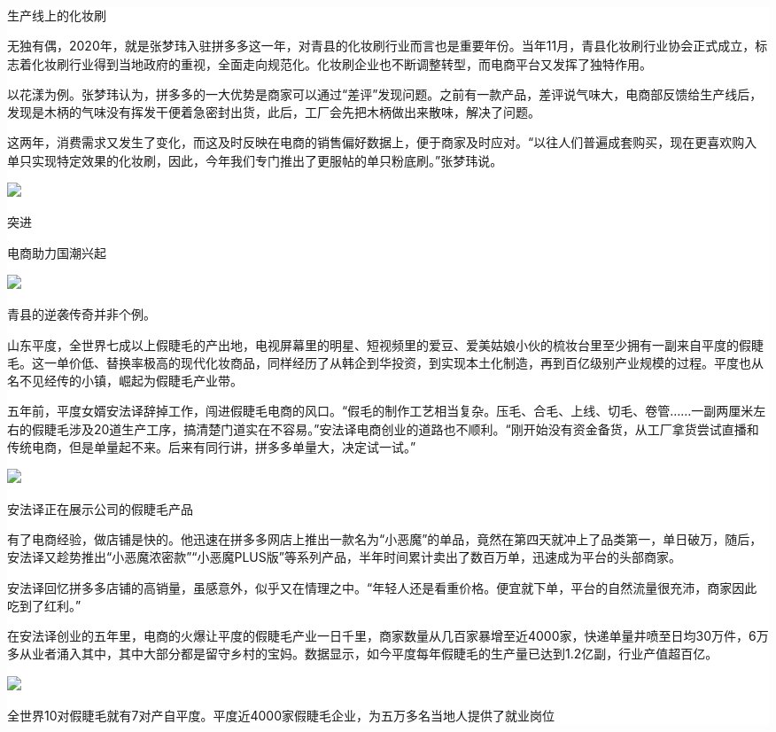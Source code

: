 生产线上的化妆刷

  

无独有偶，2020年，就是张梦玮入驻拼多多这一年，对青县的化妆刷行业而言也是重要年份。当年11月，青县化妆刷行业协会正式成立，标志着化妆刷行业得到当地政府的重视，全面走向规范化。化妆刷企业也不断调整转型，而电商平台又发挥了独特作用。

  

以花漾为例。张梦玮认为，拼多多的一大优势是商家可以通过“差评”发现问题。之前有一款产品，差评说气味大，电商部反馈给生产线后，发现是木柄的气味没有挥发干便着急密封出货，此后，工厂会先把木柄做出来散味，解决了问题。

  

这两年，消费需求又发生了变化，而这及时反映在电商的销售偏好数据上，便于商家及时应对。“以往人们普遍成套购买，现在更喜欢购入单只实现特定效果的化妆刷，因此，今年我们专门推出了更服帖的单只粉底刷。”张梦玮说。

  

  

![](https://mmbiz.qpic.cn/mmbiz_jpg/c2Sib3Mp7pONBTzzDSyoCEHficSpmWg9R9Xw35n8e9MnuxmMhUNWLc9BbicEWUlvibZjKg82YfBwByJ1BzeicZWlIicg/640?wx_fmt=jpeg&from;=appmsg)

突进

电商助力国潮兴起

![](https://mmbiz.qpic.cn/mmbiz_png/c2Sib3Mp7pONBTzzDSyoCEHficSpmWg9R9r3eibBXXoVpYbhymx6HfP5vgmOTaHMd1qhpXWCH1q5q5tkBAaqbCfYQ/640?wx_fmt=png&from;=appmsg)

  

青县的逆袭传奇并非个例。

  

山东平度，全世界七成以上假睫毛的产出地，电视屏幕里的明星、短视频里的爱豆、爱美姑娘小伙的梳妆台里至少拥有一副来自平度的假睫毛。这一单价低、替换率极高的现代化妆商品，同样经历了从韩企到华投资，到实现本土化制造，再到百亿级别产业规模的过程。平度也从名不见经传的小镇，崛起为假睫毛产业带。

  

五年前，平度女婿安法译辞掉工作，闯进假睫毛电商的风口。“假毛的制作工艺相当复杂。压毛、合毛、上线、切毛、卷管……一副两厘米左右的假睫毛涉及20道生产工序，搞清楚门道实在不容易。”安法译电商创业的道路也不顺利。“刚开始没有资金备货，从工厂拿货尝试直播和传统电商，但是单量起不来。后来有同行讲，拼多多单量大，决定试一试。”

  

![](https://mmbiz.qpic.cn/mmbiz_png/c2Sib3Mp7pONBTzzDSyoCEHficSpmWg9R9NYRxTOdLicT6muYOBHmuIccvYuMnzNYjRaLgxZs6GbyrcrIMHjlZBpQ/640?wx_fmt=png&from;=appmsg)

安法译正在展示公司的假睫毛产品

  

有了电商经验，做店铺是快的。他迅速在拼多多网店上推出一款名为“小恶魔”的单品，竟然在第四天就冲上了品类第一，单日破万，随后，安法译又趁势推出“小恶魔浓密款”“小恶魔PLUS版”等系列产品，半年时间累计卖出了数百万单，迅速成为平台的头部商家。

  

安法译回忆拼多多店铺的高销量，虽感意外，似乎又在情理之中。“年轻人还是看重价格。便宜就下单，平台的自然流量很充沛，商家因此吃到了红利。”

  

在安法译创业的五年里，电商的火爆让平度的假睫毛产业一日千里，商家数量从几百家暴增至近4000家，快递单量井喷至日均30万件，6万多从业者涌入其中，其中大部分都是留守乡村的宝妈。数据显示，如今平度每年假睫毛的生产量已达到1.2亿副，行业产值超百亿。

  

![](https://mmbiz.qpic.cn/mmbiz_jpg/c2Sib3Mp7pONBTzzDSyoCEHficSpmWg9R9hOMMRs0biaLPL4qWKaSpW5xX68lJcYlAxZ0g0icMxT2MLQPzEEkFARRg/640?wx_fmt=jpeg&from;=appmsg)

全世界10对假睫毛就有7对产自平度。平度近4000家假睫毛企业，为五万多名当地人提供了就业岗位
